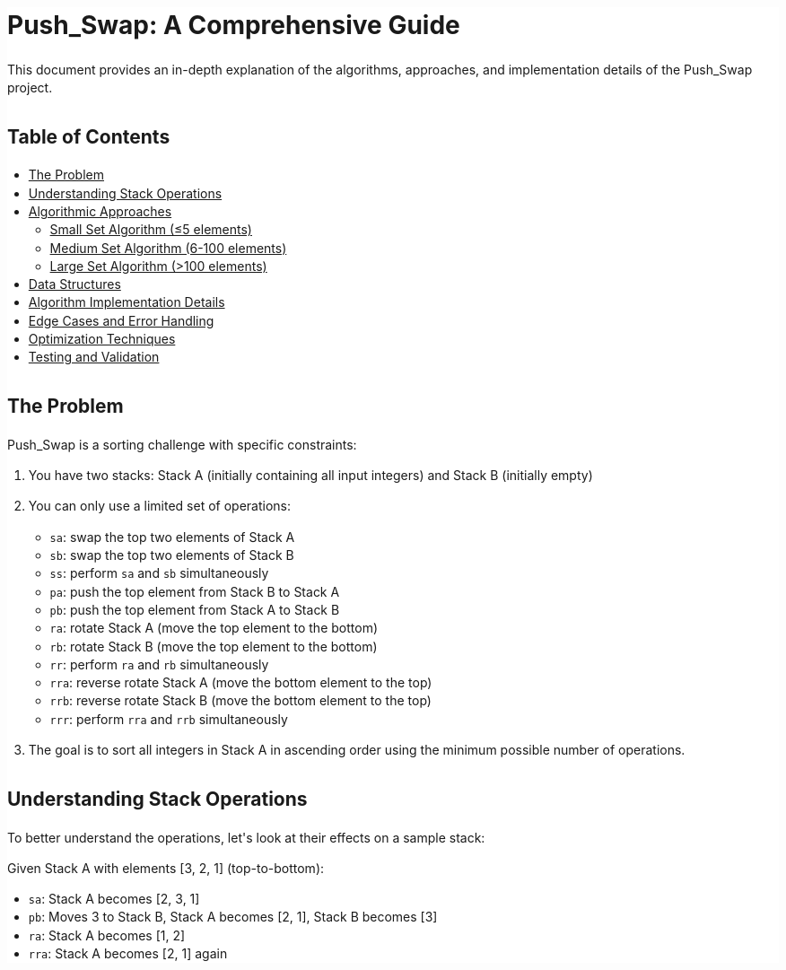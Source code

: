 # Push_Swap: A Comprehensive Guide

This document provides an in-depth explanation of the algorithms, approaches, and implementation details of the Push_Swap project.

## Table of Contents

- [The Problem](#the-problem)
- [Understanding Stack Operations](#understanding-stack-operations)
- [Algorithmic Approaches](#algorithmic-approaches)
  - [Small Set Algorithm (≤5 elements)](#small-set-algorithm-5-elements)
  - [Medium Set Algorithm (6-100 elements)](#medium-set-algorithm-6-100-elements)
  - [Large Set Algorithm (>100 elements)](#large-set-algorithm-100-elements)
- [Data Structures](#data-structures)
- [Algorithm Implementation Details](#algorithm-implementation-details)
- [Edge Cases and Error Handling](#edge-cases-and-error-handling)
- [Optimization Techniques](#optimization-techniques)
- [Testing and Validation](#testing-and-validation)

## The Problem

Push_Swap is a sorting challenge with specific constraints:

1. You have two stacks: Stack A (initially containing all input integers) and Stack B (initially empty)
2. You can only use a limited set of operations:
   - `sa`: swap the top two elements of Stack A
   - `sb`: swap the top two elements of Stack B
   - `ss`: perform `sa` and `sb` simultaneously
   - `pa`: push the top element from Stack B to Stack A
   - `pb`: push the top element from Stack A to Stack B
   - `ra`: rotate Stack A (move the top element to the bottom)
   - `rb`: rotate Stack B (move the top element to the bottom)
   - `rr`: perform `ra` and `rb` simultaneously
   - `rra`: reverse rotate Stack A (move the bottom element to the top)
   - `rrb`: reverse rotate Stack B (move the bottom element to the top)
   - `rrr`: perform `rra` and `rrb` simultaneously

3. The goal is to sort all integers in Stack A in ascending order using the minimum possible number of operations.

## Understanding Stack Operations

To better understand the operations, let's look at their effects on a sample stack:

Given Stack A with elements [3, 2, 1] (top-to-bottom):

- `sa`: Stack A becomes [2, 3, 1]
- `pb`: Moves 3 to Stack B, Stack A becomes [2, 1], Stack B becomes [3]
- `ra`: Stack A becomes [1, 2]
- `rra`: Stack A becomes [2, 1] again
